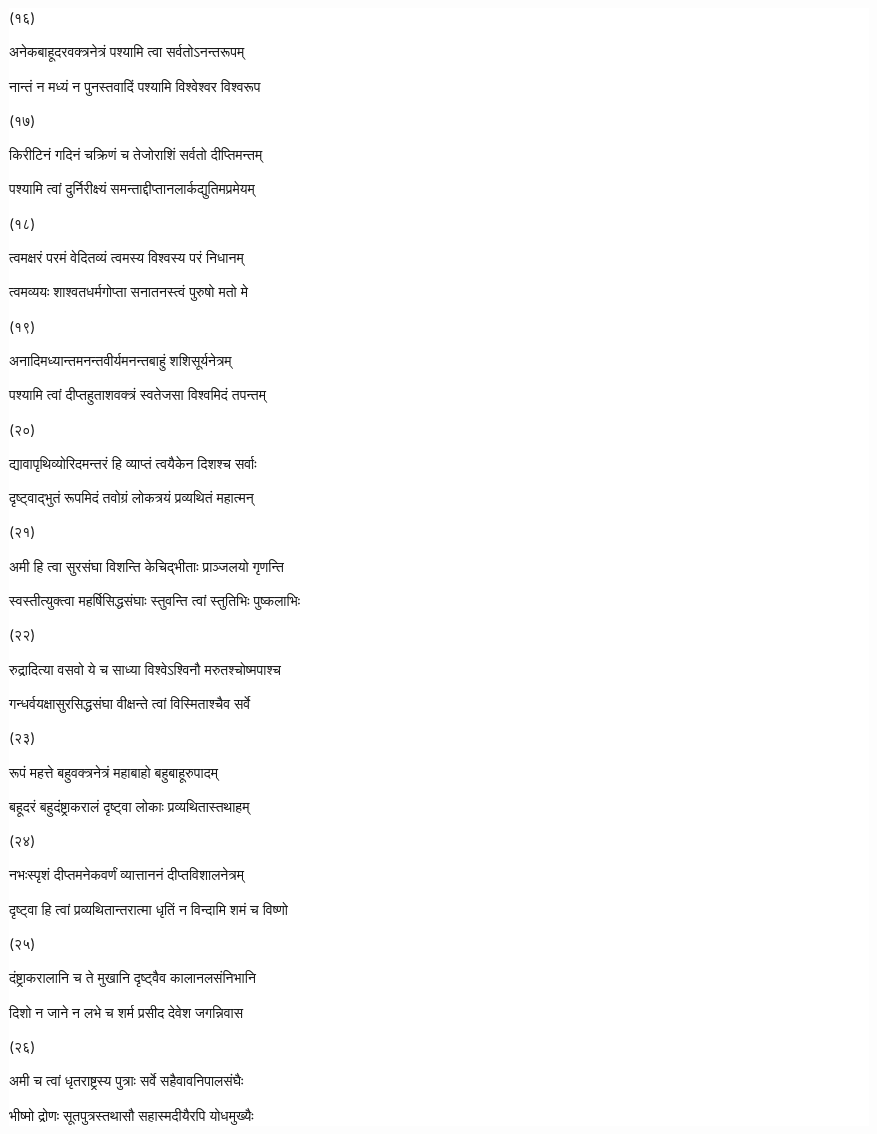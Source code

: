 (१६)

अनेकबाहूदरवक्त्रनेत्रं पश्यामि त्वा सर्वतोऽनन्तरूपम्

नान्तं न मध्यं न पुनस्तवादिं पश्यामि विश्वेश्वर विश्वरूप

(१७)

किरीटिनं गदिनं चक्रिणं च तेजोराशिं सर्वतो दीप्तिमन्तम्

पश्यामि त्वां दुर्निरीक्ष्यं समन्ताद्दीप्तानलार्कद्युतिमप्रमेयम्

(१८)

त्वमक्षरं परमं वेदितव्यं त्वमस्य विश्वस्य परं निधानम्

त्वमव्ययः शाश्वतधर्मगोप्ता सनातनस्त्वं पुरुषो मतो मे

(१९)

अनादिमध्यान्तमनन्तवीर्यमनन्तबाहुं शशिसूर्यनेत्रम्

पश्यामि त्वां दीप्तहुताशवक्त्रं स्वतेजसा विश्वमिदं तपन्तम्

(२०)

द्यावापृथिव्योरिदमन्तरं हि व्याप्तं त्वयैकेन दिशश्च सर्वाः

दृष्ट्वाद्भुतं रूपमिदं तवोग्रं लोकत्रयं प्रव्यथितं महात्मन्

(२१)

अमी हि त्वा सुरसंघा विशन्ति केचिद्भीताः प्राञ्जलयो गृणन्ति

स्वस्तीत्युक्त्वा महर्षिसिद्धसंघाः स्तुवन्ति त्वां स्तुतिभिः पुष्कलाभिः

(२२)

रुद्रादित्या वसवो ये च साध्या विश्वेऽश्विनौ मरुतश्चोष्मपाश्च

गन्धर्वयक्षासुरसिद्धसंघा वीक्षन्ते त्वां विस्मिताश्चैव सर्वे

(२३)

रूपं महत्ते बहुवक्त्रनेत्रं महाबाहो बहुबाहूरुपादम्

बहूदरं बहुदंष्ट्राकरालं दृष्ट्वा लोकाः प्रव्यथितास्तथाहम्

(२४)

नभःस्पृशं दीप्तमनेकवर्णं व्यात्ताननं दीप्तविशालनेत्रम्

दृष्ट्वा हि त्वां प्रव्यथितान्तरात्मा धृतिं न विन्दामि शमं च विष्णो

(२५)

दंष्ट्राकरालानि च ते मुखानि दृष्ट्वैव कालानलसंनिभानि

दिशो न जाने न लभे च शर्म प्रसीद देवेश जगन्निवास

(२६)

अमी च त्वां धृतराष्ट्रस्य पुत्राः सर्वे सहैवावनिपालसंघैः

भीष्मो द्रोणः सूतपुत्रस्तथासौ सहास्मदीयैरपि योधमुख्यैः
